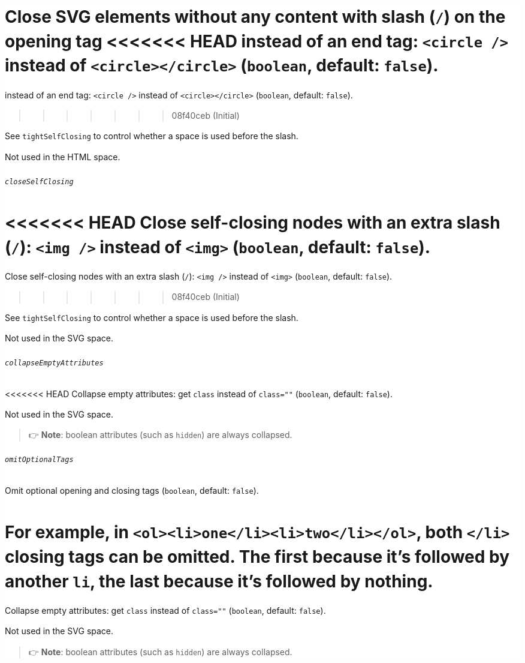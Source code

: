 Close SVG elements without any content with slash (`/`) on the opening tag
<<<<<<< HEAD
instead of an end tag: `<circle />` instead of `<circle></circle>` (`boolean`,
default: `false`).
=======
instead of an end tag:
`<circle />` instead of `<circle></circle>`
(`boolean`, default: `false`).
>>>>>>> 08f40ceb (Initial)

See `tightSelfClosing` to control whether a space is used before the slash.

Not used in the HTML space.

###### `closeSelfClosing`

<<<<<<< HEAD
Close self-closing nodes with an extra slash (`/`): `<img />` instead of
`<img>` (`boolean`, default: `false`).
=======
Close self-closing nodes with an extra slash (`/`):
`<img />` instead of `<img>`
(`boolean`, default: `false`).
>>>>>>> 08f40ceb (Initial)

See `tightSelfClosing` to control whether a space is used before the slash.

Not used in the SVG space.

###### `collapseEmptyAttributes`

<<<<<<< HEAD
Collapse empty attributes: get `class` instead of `class=""` (`boolean`,
default: `false`).

Not used in the SVG space.

> 👉 **Note**: boolean attributes (such as `hidden`) are always collapsed.

###### `omitOptionalTags`

Omit optional opening and closing tags (`boolean`, default: `false`).

For example, in `<ol><li>one</li><li>two</li></ol>`, both `</li>` closing tags
can be omitted.
The first because it’s followed by another `li`, the last because it’s followed
by nothing.
=======
Collapse empty attributes:
get `class` instead of `class=""`
(`boolean`, default: `false`).

Not used in the SVG space.

> 👉 **Note**:
> boolean attributes
> (such as `hidden`)
> are always collapsed.
